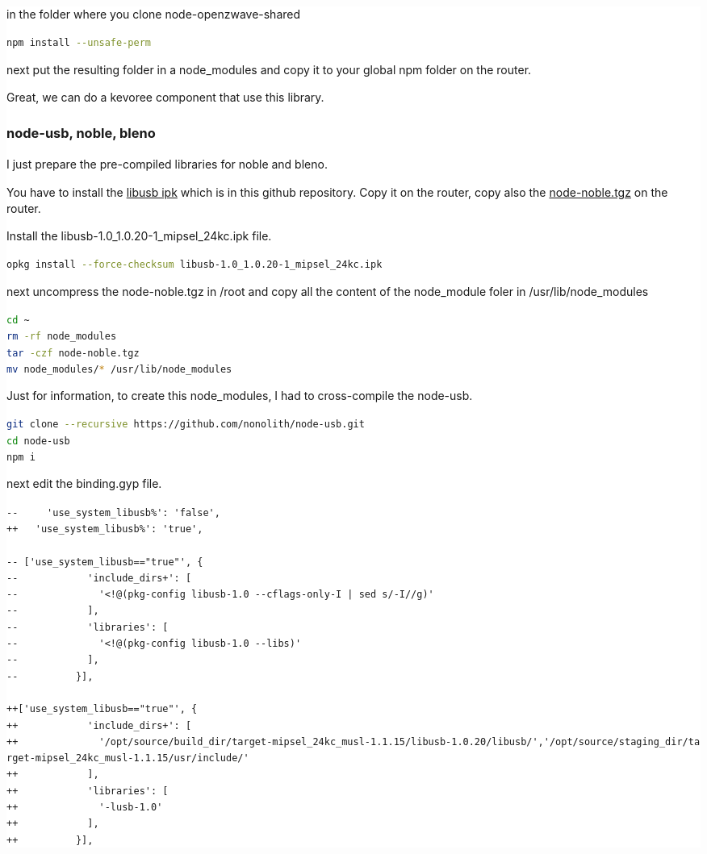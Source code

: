 in the folder where you clone node-openzwave-shared

```bash
npm install --unsafe-perm
```

next put the resulting folder in a node_modules and copy it to your global npm folder on the router. 

Great, we can do a kevoree component that use this library. 

### node-usb, noble, bleno

I just prepare the pre-compiled libraries for noble and bleno. 

You have to install  the [libusb ipk](https://github.com/barais/WG3526Notes/blob/master/libusb-1.0_1.0.20-1_mipsel_24kc.ipk) which is in this github repository. 
Copy it on the router, copy also the [node-noble.tgz](https://github.com/barais/WG3526Notes/blob/master/node-noble.tgz) on the router. 

Install the libusb-1.0_1.0.20-1_mipsel_24kc.ipk file.

```bash
opkg install --force-checksum libusb-1.0_1.0.20-1_mipsel_24kc.ipk 
```

next uncompress the node-noble.tgz in /root
and copy all the content of the node_module foler in /usr/lib/node_modules

```bash
cd ~
rm -rf node_modules
tar -czf node-noble.tgz
mv node_modules/* /usr/lib/node_modules
```

Just for information, to create this node_modules, I had to cross-compile the node-usb.

```bash
git clone --recursive https://github.com/nonolith/node-usb.git
cd node-usb
npm i
```

next edit the binding.gyp file. 

```txt
--     'use_system_libusb%': 'false',
++   'use_system_libusb%': 'true',

-- ['use_system_libusb=="true"', {
--            'include_dirs+': [
--              '<!@(pkg-config libusb-1.0 --cflags-only-I | sed s/-I//g)'
--            ],
--            'libraries': [
--              '<!@(pkg-config libusb-1.0 --libs)'
--            ],
--          }],

++['use_system_libusb=="true"', {
++            'include_dirs+': [
++              '/opt/source/build_dir/target-mipsel_24kc_musl-1.1.15/libusb-1.0.20/libusb/','/opt/source/staging_dir/target-mipsel_24kc_musl-1.1.15/usr/include/'
++            ],
++            'libraries': [
++              '-lusb-1.0'
++            ],
++          }],
```
